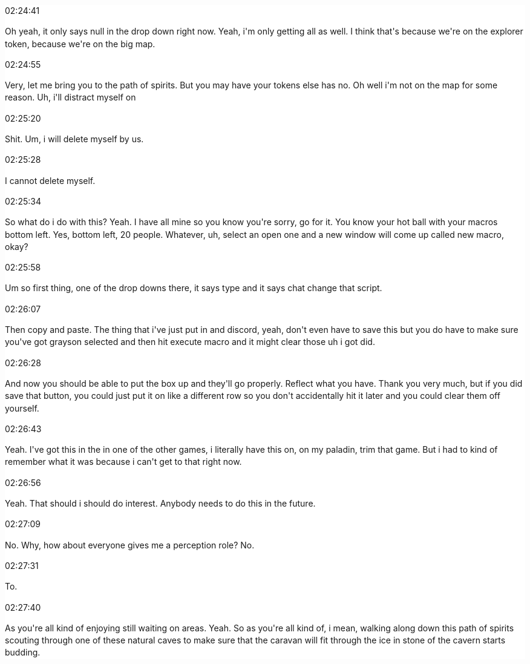 02:24:41

Oh yeah, it only says null in the drop down right now. Yeah, i'm only getting all as well. I think that's because we're on the explorer token, because we're on the big map.

02:24:55

Very, let me bring you to the path of spirits. But you may have your tokens else has no. Oh well i'm not on the map for some reason. Uh, i'll distract myself on

02:25:20

Shit. Um, i will delete myself by us.

02:25:28

I cannot delete myself.

02:25:34

So what do i do with this? Yeah. I have all mine so you know you're sorry, go for it. You know your hot ball with your macros bottom left. Yes, bottom left, 20 people. Whatever, uh, select an open one and a new window will come up called new macro, okay?

02:25:58

Um so first thing, one of the drop downs there, it says type and it says chat change that script.

02:26:07

Then copy and paste. The thing that i've just put in and discord, yeah, don't even have to save this but you do have to make sure you've got grayson selected and then hit execute macro and it might clear those uh i got did.

02:26:28

And now you should be able to put the box up and they'll go properly. Reflect what you have. Thank you very much, but if you did save that button, you could just put it on like a different row so you don't accidentally hit it later and you could clear them off yourself.

02:26:43

Yeah. I've got this in the in one of the other games, i literally have this on, on my paladin, trim that game. But i had to kind of remember what it was because i can't get to that right now.

02:26:56

Yeah. That should i should do interest. Anybody needs to do this in the future.

02:27:09

No. Why, how about everyone gives me a perception role? No.

02:27:31

To.

02:27:40

As you're all kind of enjoying still waiting on areas. Yeah. So as you're all kind of, i mean, walking along down this path of spirits scouting through one of these natural caves to make sure that the caravan will fit through the ice in stone of the cavern starts budding.
